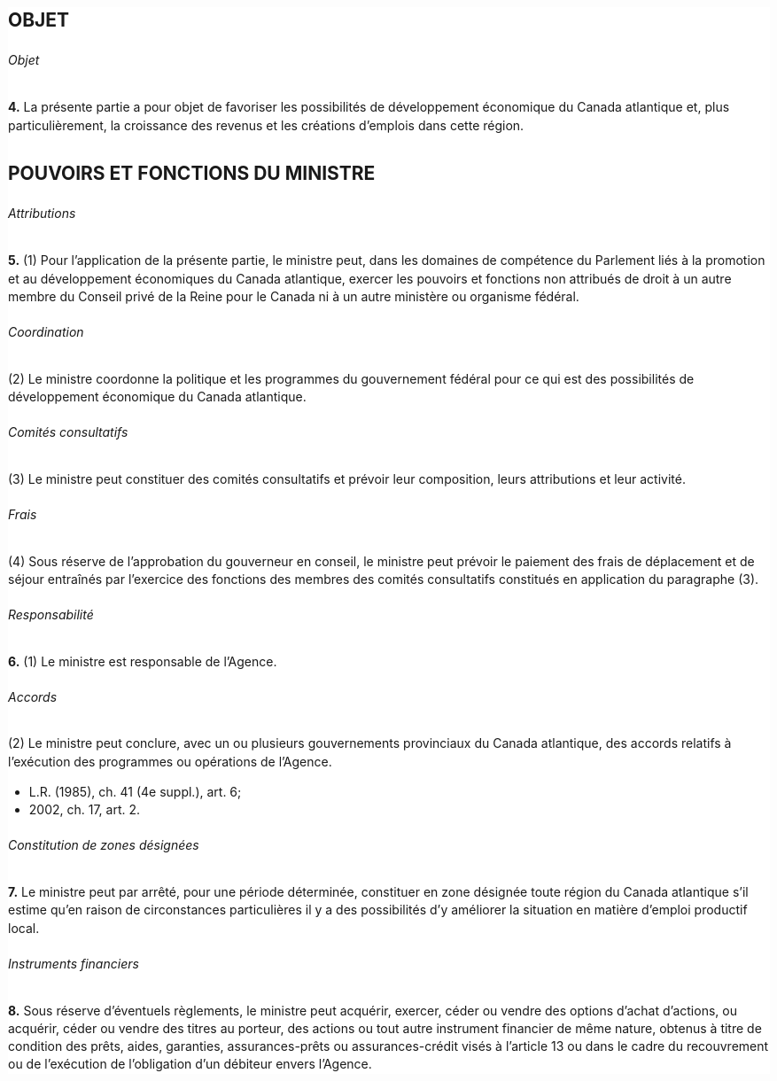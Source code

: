 ## OBJET

###### Objet

**4.** La présente partie a pour objet de favoriser les possibilités de développement économique du Canada atlantique et, plus particulièrement, la croissance des revenus et les créations d’emplois dans cette région.

## POUVOIRS ET FONCTIONS DU MINISTRE

###### Attributions

**5.** (1) Pour l’application de la présente partie, le ministre peut, dans les domaines de compétence du Parlement liés à la promotion et au développement économiques du Canada atlantique, exercer les pouvoirs et fonctions non attribués de droit à un autre membre du Conseil privé de la Reine pour le Canada ni à un autre ministère ou organisme fédéral.

###### Coordination

(2) Le ministre coordonne la politique et les programmes du gouvernement fédéral pour ce qui est des possibilités de développement économique du Canada atlantique.

###### Comités consultatifs

(3) Le ministre peut constituer des comités consultatifs et prévoir leur composition, leurs attributions et leur activité.

###### Frais

(4) Sous réserve de l’approbation du gouverneur en conseil, le ministre peut prévoir le paiement des frais de déplacement et de séjour entraînés par l’exercice des fonctions des membres des comités consultatifs constitués en application du paragraphe (3).

###### Responsabilité

**6.** (1) Le ministre est responsable de l’Agence.

###### Accords

(2) Le ministre peut conclure, avec un ou plusieurs gouvernements provinciaux du Canada atlantique, des accords relatifs à l’exécution des programmes ou opérations de l’Agence.

  * L.R. (1985), ch. 41 (4e suppl.), art. 6;
  * 2002, ch. 17, art. 2.

###### Constitution de zones désignées

**7.** Le ministre peut par arrêté, pour une période déterminée, constituer en zone désignée toute région du Canada atlantique s’il estime qu’en raison de circonstances particulières il y a des possibilités d’y améliorer la situation en matière d’emploi productif local.

###### Instruments financiers

**8.** Sous réserve d’éventuels règlements, le ministre peut acquérir, exercer, céder ou vendre des options d’achat d’actions, ou acquérir, céder ou vendre des titres au porteur, des actions ou tout autre instrument financier de même nature, obtenus à titre de condition des prêts, aides, garanties, assurances-prêts ou assurances-crédit visés à l’article 13 ou dans le cadre du recouvrement ou de l’exécution de l’obligation d’un débiteur envers l’Agence.
